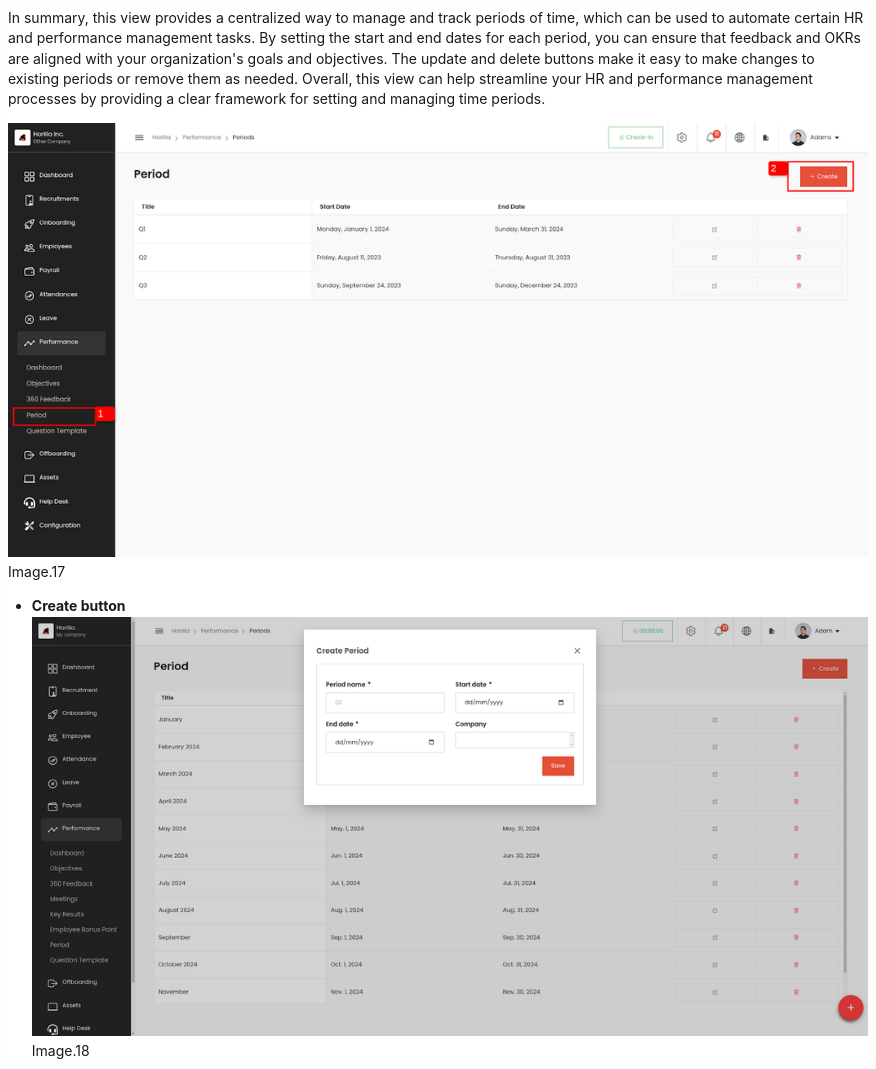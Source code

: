 In summary, this view provides a centralized way to manage and track periods of time, which can be used to automate certain HR and performance management tasks. By setting the start and end dates for each period, you can ensure that feedback and OKRs are aligned with your organization's goals and objectives. The update and delete buttons make it easy to make changes to existing periods or remove them as needed. Overall, this view can help streamline your HR and performance management processes by providing a clear framework for setting and managing time periods.

![alt text](performance/image-18.png)
Image.17

- **Create button**  
  ![alt text](performance/image-19.png)
  Image.18
